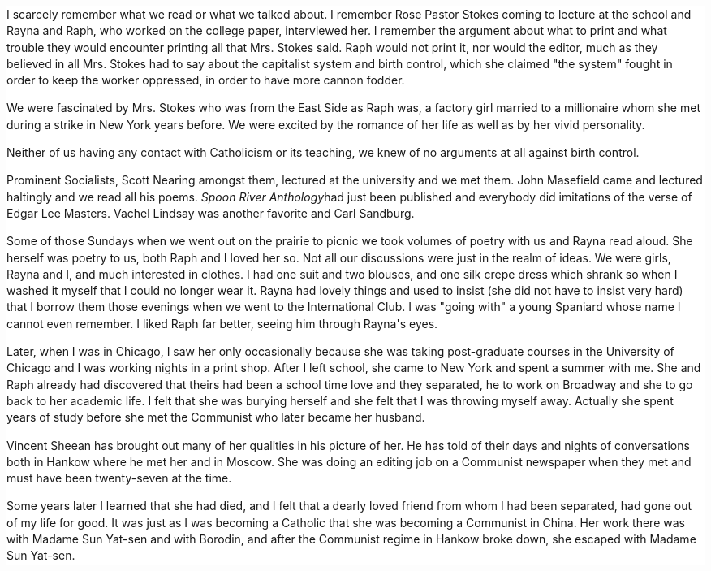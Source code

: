I scarcely remember what we read or what we talked about. I remember
Rose Pastor Stokes coming to lecture at the school and Rayna and Raph,
who worked on the college paper, interviewed her. I remember the
argument about what to print and what trouble they would encounter
printing all that Mrs. Stokes said. Raph would not print it, nor would
the editor, much as they believed in all Mrs. Stokes had to say about
the capitalist system and birth control, which she claimed "the system"
fought in order to keep the worker oppressed, in order to have more
cannon fodder.

We were fascinated by Mrs. Stokes who was from the East Side as Raph
was, a factory girl married to a millionaire whom she met during a
strike in New York years before. We were excited by the romance of her
life as well as by her vivid personality.

Neither of us having any contact with Catholicism or its teaching, we
knew of no arguments at all against birth control.

Prominent Socialists, Scott Nearing amongst them, lectured at the
university and we met them. John Masefield came and lectured haltingly
and we read all his poems. *Spoon River Anthology*had just been
published and everybody did imitations of the verse of Edgar Lee
Masters. Vachel Lindsay was another favorite and Carl Sandburg.

Some of those Sundays when we went out on the prairie to picnic we took
volumes of poetry with us and Rayna read aloud. She herself was poetry
to us, both Raph and I loved her so. Not all our discussions were just
in the realm of ideas. We were girls, Rayna and I, and much interested
in clothes. I had one suit and two blouses, and one silk crepe dress
which shrank so when I washed it myself that I could no longer wear it.
Rayna had lovely things and used to insist (she did not have to insist
very hard) that I borrow them those evenings when we went to the
International Club. I was "going with" a young Spaniard whose name I
cannot even remember. I liked Raph far better, seeing him through
Rayna's eyes.

Later, when I was in Chicago, I saw her only occasionally because she
was taking post-graduate courses in the University of Chicago and I was
working nights in a print shop. After I left school, she came to New
York and spent a summer with me. She and Raph already had discovered
that theirs had been a school time love and they separated, he to work
on Broadway and she to go back to her academic life. I felt that she was
burying herself and she felt that I was throwing myself away. Actually
she spent years of study before she met the Communist who later became
her husband.

Vincent Sheean has brought out many of her qualities in his picture of
her. He has told of their days and nights of conversations both in
Hankow where he met her and in Moscow. She was doing an editing job on a
Communist newspaper when they met and must have been twenty-seven at the
time.

Some years later I learned that she had died, and I felt that a dearly
loved friend from whom I had been separated, had gone out of my life for
good. It was just as I was becoming a Catholic that she was becoming a
Communist in China. Her work there was with Madame Sun Yat-sen and with
Borodin, and after the Communist regime in Hankow broke down, she
escaped with Madame Sun Yat-sen.
